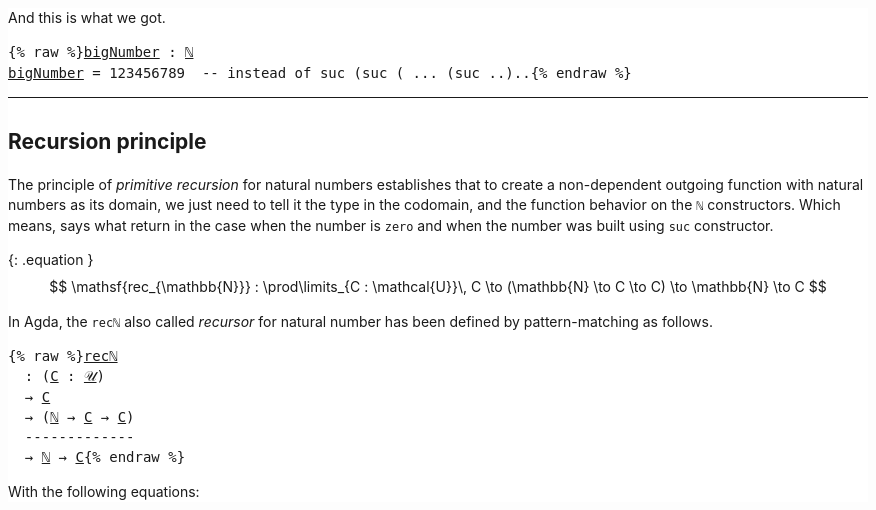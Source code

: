 And this is what we got.

<pre class="Agda">{% raw %}<a id="bigNumber"></a><a id="1097" href="{% endraw %}{{ site.baseurl }}{% link _posts/2018-02-12-induction-on-natural-numbers.md %}{% raw %}#1097" class="Function">bigNumber</a> <a id="1107" class="Symbol">:</a> <a id="1109" href="{% endraw %}{{ site.baseurl }}{% link _posts/2018-02-12-induction-on-natural-numbers.md %}{% raw %}#791" class="Datatype">ℕ</a>
<a id="1111" href="{% endraw %}{{ site.baseurl }}{% link _posts/2018-02-12-induction-on-natural-numbers.md %}{% raw %}#1097" class="Function">bigNumber</a> <a id="1121" class="Symbol">=</a> <a id="1123" class="Number">123456789</a>  <a id="1134" class="Comment">-- instead of suc (suc ( ... (suc ..)..</a>{% endraw %}</pre>

-------------------------------------------------------------------------------

## Recursion principle

The principle of *primitive recursion* for natural numbers establishes that to
create a non-dependent outgoing function with natural numbers as its domain, we
just need to tell it the type in the codomain, and the function behavior on the
`ℕ` constructors. Which means, says what return in the case when the number is `zero`
and when the number was built using `suc` constructor.

{: .equation }
  $$
  \mathsf{rec_{\mathbb{N}}} : \prod\limits_{C : \mathcal{U}}\, C \to (\mathbb{N} \to C \to C) \to \mathbb{N} \to C
  $$

In Agda, the `recℕ` also called *recursor* for natural number
has been defined by pattern-matching as follows.

<pre class="Agda">{% raw %}<a id="recℕ"></a><a id="1938" href="{% endraw %}{{ site.baseurl }}{% link _posts/2018-02-12-induction-on-natural-numbers.md %}{% raw %}#1938" class="Function">recℕ</a>
  <a id="1945" class="Symbol">:</a> <a id="1947" class="Symbol">(</a><a id="1948" href="{% endraw %}{{ site.baseurl }}{% link _posts/2018-02-12-induction-on-natural-numbers.md %}{% raw %}#1948" class="Bound">C</a> <a id="1950" class="Symbol">:</a> <a id="1952" href="{% endraw %}{{ site.baseurl }}{% link _posts/2018-02-12-induction-on-natural-numbers.md %}{% raw %}#546" class="Function">𝒰</a><a id="1953" class="Symbol">)</a>
  <a id="1957" class="Symbol">→</a> <a id="1959" href="{% endraw %}{{ site.baseurl }}{% link _posts/2018-02-12-induction-on-natural-numbers.md %}{% raw %}#1948" class="Bound">C</a>
  <a id="1963" class="Symbol">→</a> <a id="1965" class="Symbol">(</a><a id="1966" href="{% endraw %}{{ site.baseurl }}{% link _posts/2018-02-12-induction-on-natural-numbers.md %}{% raw %}#791" class="Datatype">ℕ</a> <a id="1968" class="Symbol">→</a> <a id="1970" href="{% endraw %}{{ site.baseurl }}{% link _posts/2018-02-12-induction-on-natural-numbers.md %}{% raw %}#1948" class="Bound">C</a> <a id="1972" class="Symbol">→</a> <a id="1974" href="{% endraw %}{{ site.baseurl }}{% link _posts/2018-02-12-induction-on-natural-numbers.md %}{% raw %}#1948" class="Bound">C</a><a id="1975" class="Symbol">)</a>
  <a id="1979" class="Comment">-------------</a>
  <a id="1995" class="Symbol">→</a> <a id="1997" href="{% endraw %}{{ site.baseurl }}{% link _posts/2018-02-12-induction-on-natural-numbers.md %}{% raw %}#791" class="Datatype">ℕ</a> <a id="1999" class="Symbol">→</a> <a id="2001" href="{% endraw %}{{ site.baseurl }}{% link _posts/2018-02-12-induction-on-natural-numbers.md %}{% raw %}#1948" class="Bound">C</a>{% endraw %}</pre>

With the following equations:
